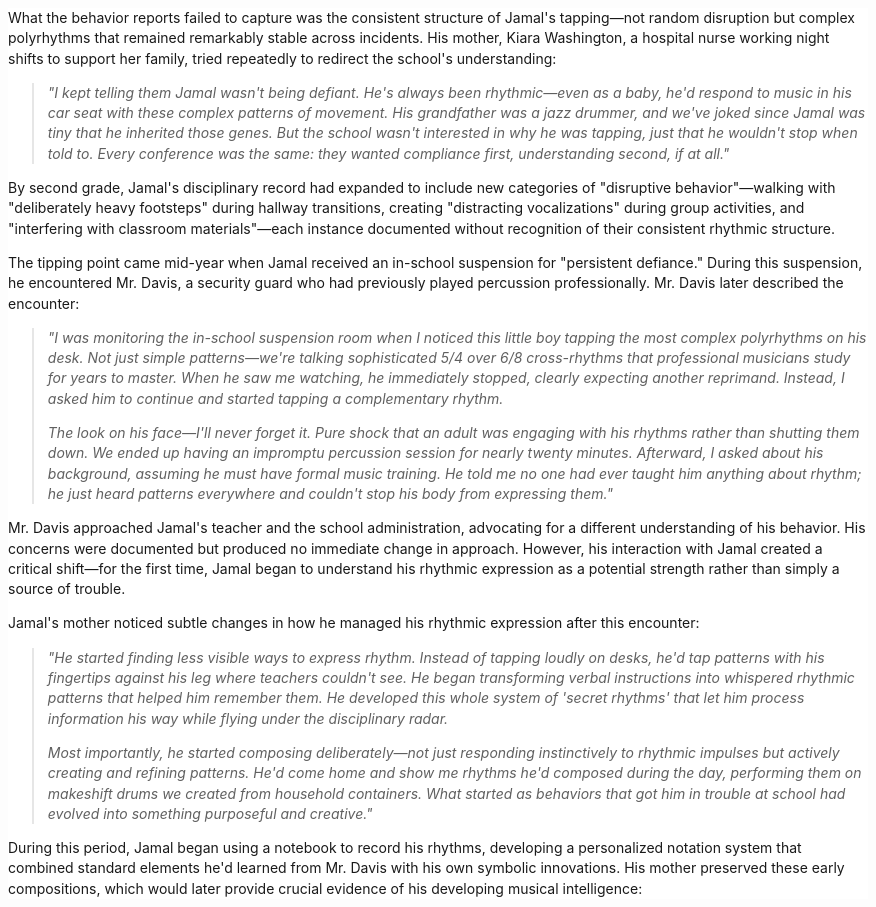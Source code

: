 What the behavior reports failed to capture was the consistent structure of Jamal's tapping—not random disruption but complex polyrhythms that remained remarkably stable across incidents. His mother, Kiara Washington, a hospital nurse working night shifts to support her family, tried repeatedly to redirect the school's understanding:

> *"I kept telling them Jamal wasn't being defiant. He's always been rhythmic—even as a baby, he'd respond to music in his car seat with these complex patterns of movement. His grandfather was a jazz drummer, and we've joked since Jamal was tiny that he inherited those genes. But the school wasn't interested in why he was tapping, just that he wouldn't stop when told to. Every conference was the same: they wanted compliance first, understanding second, if at all."*

By second grade, Jamal's disciplinary record had expanded to include new categories of "disruptive behavior"—walking with "deliberately heavy footsteps" during hallway transitions, creating "distracting vocalizations" during group activities, and "interfering with classroom materials"—each instance documented without recognition of their consistent rhythmic structure.

The tipping point came mid-year when Jamal received an in-school suspension for "persistent defiance." During this suspension, he encountered Mr. Davis, a security guard who had previously played percussion professionally. Mr. Davis later described the encounter:

> *"I was monitoring the in-school suspension room when I noticed this little boy tapping the most complex polyrhythms on his desk. Not just simple patterns—we're talking sophisticated 5/4 over 6/8 cross-rhythms that professional musicians study for years to master. When he saw me watching, he immediately stopped, clearly expecting another reprimand. Instead, I asked him to continue and started tapping a complementary rhythm.*
> 
> *The look on his face—I'll never forget it. Pure shock that an adult was engaging with his rhythms rather than shutting them down. We ended up having an impromptu percussion session for nearly twenty minutes. Afterward, I asked about his background, assuming he must have formal music training. He told me no one had ever taught him anything about rhythm; he just heard patterns everywhere and couldn't stop his body from expressing them."*

Mr. Davis approached Jamal's teacher and the school administration, advocating for a different understanding of his behavior. His concerns were documented but produced no immediate change in approach. However, his interaction with Jamal created a critical shift—for the first time, Jamal began to understand his rhythmic expression as a potential strength rather than simply a source of trouble.

Jamal's mother noticed subtle changes in how he managed his rhythmic expression after this encounter:

> *"He started finding less visible ways to express rhythm. Instead of tapping loudly on desks, he'd tap patterns with his fingertips against his leg where teachers couldn't see. He began transforming verbal instructions into whispered rhythmic patterns that helped him remember them. He developed this whole system of 'secret rhythms' that let him process information his way while flying under the disciplinary radar.*
> 
> *Most importantly, he started composing deliberately—not just responding instinctively to rhythmic impulses but actively creating and refining patterns. He'd come home and show me rhythms he'd composed during the day, performing them on makeshift drums we created from household containers. What started as behaviors that got him in trouble at school had evolved into something purposeful and creative."*

During this period, Jamal began using a notebook to record his rhythms, developing a personalized notation system that combined standard elements he'd learned from Mr. Davis with his own symbolic innovations. His mother preserved these early compositions, which would later provide crucial evidence of his developing musical intelligence:
